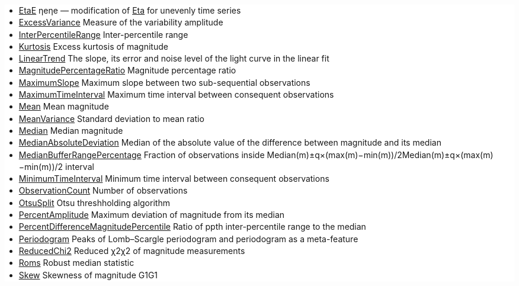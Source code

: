- [EtaE](https://docs.rs/light-curve-feature/latest/light_curve_feature/features/struct.EtaE.html "struct light_curve_feature::features::EtaE") ηeηe — modification of [Eta](https://docs.rs/light-curve-feature/latest/light_curve_feature/features/struct.Eta.html "struct light_curve_feature::features::Eta") for unevenly time series
- [ExcessVariance](https://docs.rs/light-curve-feature/latest/light_curve_feature/features/struct.ExcessVariance.html "struct light_curve_feature::features::ExcessVariance") Measure of the variability amplitude
- [InterPercentileRange](https://docs.rs/light-curve-feature/latest/light_curve_feature/features/struct.InterPercentileRange.html "struct light_curve_feature::features::InterPercentileRange") Inter-percentile range
- [Kurtosis](https://docs.rs/light-curve-feature/latest/light_curve_feature/features/struct.Kurtosis.html "struct light_curve_feature::features::Kurtosis") Excess kurtosis of magnitude
- [LinearTrend](https://docs.rs/light-curve-feature/latest/light_curve_feature/features/struct.LinearTrend.html "struct light_curve_feature::features::LinearTrend") The slope, its error and noise level of the light curve in the linear fit
- [MagnitudePercentageRatio](https://docs.rs/light-curve-feature/latest/light_curve_feature/features/struct.MagnitudePercentageRatio.html "struct light_curve_feature::features::MagnitudePercentageRatio") Magnitude percentage ratio
 - [MaximumSlope](https://docs.rs/light-curve-feature/latest/light_curve_feature/features/struct.MaximumSlope.html "struct light_curve_feature::features::MaximumSlope") Maximum slope between two sub-sequential observations
- [MaximumTimeInterval](https://docs.rs/light-curve-feature/latest/light_curve_feature/features/struct.MaximumTimeInterval.html "struct light_curve_feature::features::MaximumTimeInterval") Maximum time interval between consequent observations
- [Mean](https://docs.rs/light-curve-feature/latest/light_curve_feature/features/struct.Mean.html "struct light_curve_feature::features::Mean") Mean magnitude
- [MeanVariance](https://docs.rs/light-curve-feature/latest/light_curve_feature/features/struct.MeanVariance.html "struct light_curve_feature::features::MeanVariance") Standard deviation to mean ratio
- [Median](https://docs.rs/light-curve-feature/latest/light_curve_feature/features/struct.Median.html "struct light_curve_feature::features::Median") Median magnitude
- [MedianAbsoluteDeviation](https://docs.rs/light-curve-feature/latest/light_curve_feature/features/struct.MedianAbsoluteDeviation.html "struct light_curve_feature::features::MedianAbsoluteDeviation") Median of the absolute value of the difference between magnitude and its median
- [MedianBufferRangePercentage](https://docs.rs/light-curve-feature/latest/light_curve_feature/features/struct.MedianBufferRangePercentage.html "struct light_curve_feature::features::MedianBufferRangePercentage") Fraction of observations inside Median(m)±q×(max⁡(m)−min⁡(m))/2Median(m)±q×(max(m)−min(m))/2 interval
- [MinimumTimeInterval](https://docs.rs/light-curve-feature/latest/light_curve_feature/features/struct.MinimumTimeInterval.html "struct light_curve_feature::features::MinimumTimeInterval") Minimum time interval between consequent observations
- [ObservationCount](https://docs.rs/light-curve-feature/latest/light_curve_feature/features/struct.ObservationCount.html "struct light_curve_feature::features::ObservationCount") Number of observations
- [OtsuSplit](https://docs.rs/light-curve-feature/latest/light_curve_feature/features/struct.OtsuSplit.html "struct light_curve_feature::features::OtsuSplit") Otsu threshholding algorithm
- [PercentAmplitude](https://docs.rs/light-curve-feature/latest/light_curve_feature/features/struct.PercentAmplitude.html "struct light_curve_feature::features::PercentAmplitude") Maximum deviation of magnitude from its median
- [PercentDifferenceMagnitudePercentile](https://docs.rs/light-curve-feature/latest/light_curve_feature/features/struct.PercentDifferenceMagnitudePercentile.html "struct light_curve_feature::features::PercentDifferenceMagnitudePercentile") Ratio of ppth inter-percentile range to the median
- [Periodogram](https://docs.rs/light-curve-feature/latest/light_curve_feature/features/struct.Periodogram.html "struct light_curve_feature::features::Periodogram") Peaks of Lomb–Scargle periodogram and periodogram as a meta-feature
- [ReducedChi2](https://docs.rs/light-curve-feature/latest/light_curve_feature/features/struct.ReducedChi2.html "struct light_curve_feature::features::ReducedChi2") Reduced χ2χ2 of magnitude measurements
- [Roms](https://docs.rs/light-curve-feature/latest/light_curve_feature/features/struct.Roms.html "struct light_curve_feature::features::Roms") Robust median statistic
- [Skew](https://docs.rs/light-curve-feature/latest/light_curve_feature/features/struct.Skew.html "struct light_curve_feature::features::Skew") Skewness of magnitude G1G1​
